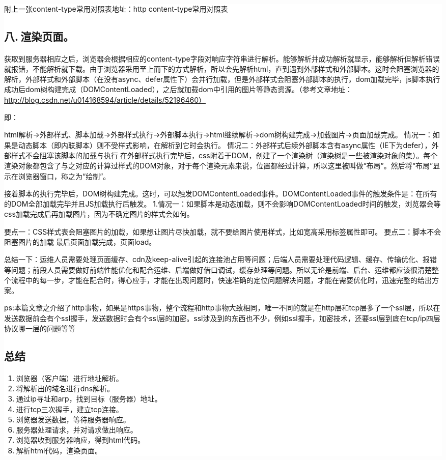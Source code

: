 附上一张content-type常用对照表地址：http content-type常用对照表

## 八. 渲染页面。
获取到服务器相应之后，浏览器会根据相应的content-type字段对响应字符串进行解析。能够解析并成功解析就显示，能够解析但解析错误就报错，不能解析就下载。由于浏览器采用至上而下的方式解析，所以会先解析html，直到遇到外部样式和外部脚本。这时会阻塞浏览器的解析，外部样式和外部脚本（在没有async、defer属性下）会并行加载，但是外部样式会阻塞外部脚本的执行，dom加载完毕，js脚本执行成功后dom树构建完成（DOMContentLoaded），之后就加载dom中引用的图片等静态资源。（参考文章地址：http://blog.csdn.net/u014168594/article/details/52196460）

即：

html解析->外部样式、脚本加载->外部样式执行->外部脚本执行->html继续解析->dom树构建完成->加载图片->页面加载完成。
情况一：如果是动态脚本（即内联脚本）则不受样式影响，在解析到它时会执行。
情况二：外部样式后续外部脚本含有async属性（IE下为defer），外部样式不会阻塞该脚本的加载与执行
在外部样式执行完毕后，css附着于DOM，创建了一个渲染树（渲染树是一些被渲染对象的集）。每个渲染对象都包含了与之对应的计算过样式的DOM对象，对于每个渲染元素来说，位置都经过计算，所以这里被叫做“布局”。然后将“布局”显示在浏览器窗口，称之为“绘制”。

接着脚本的执行完毕后，DOM树构建完成。这时，可以触发DOMContentLoaded事件。DOMContentLoaded事件的触发条件是：在所有的DOM全部加载完毕并且JS加载执行后触发。
1.情况一：如果脚本是动态加载，则不会影响DOMContentLoaded时间的触发，浏览器会等css加载完成后再加载图片，因为不确定图片的样式会如何。

要点一：CSS样式表会阻塞图片的加载，如果想让图片尽快加载，就不要给图片使用样式，比如宽高采用标签属性即可。
要点二：脚本不会阻塞图片的加载
最后页面加载完成，页面load。

总结一下：运维人员需要处理页面缓存、cdn及keep-alive引起的连接池占用等问题；后端人员需要处理代码逻辑、缓存、传输优化、报错等问题；前段人员需要做好前端性能优化和配合运维、后端做好借口调试，缓存处理等问题。所以无论是前端、后台、运维都应该很清楚整个流程中的每一步，才能在配合时，得心应手，才能在出现问题时，快速准确的定位问题解决问题，才能在需要优化时，迅速完整的给出方案。

ps:本篇文章之介绍了http事物，如果是https事物，整个流程和http事物大致相同，唯一不同的就是在http层和tcp层多了一个ssl层，所以在发送数据前会有个ssl握手，发送数据时会有个ssl层的加密。ssl涉及到的东西也不少，例如ssl握手，加密技术，还要ssl层到底在tcp/ip四层协议哪一层的问题等等

## 总结
1. 浏览器（客户端）进行地址解析。
2. 将解析出的域名进行dns解析。
3. 通过ip寻址和arp，找到目标（服务器）地址。
4. 进行tcp三次握手，建立tcp连接。
5. 浏览器发送数据，等待服务器响应。
6. 服务器处理请求，并对请求做出响应。
7. 浏览器收到服务器响应，得到html代码。
8. 解析html代码，渲染页面。
